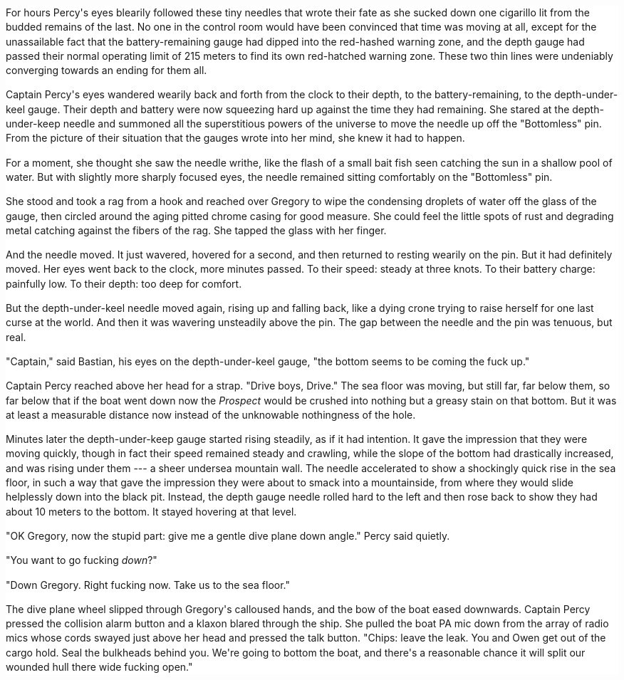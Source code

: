 For hours Percy's eyes blearily followed these tiny needles that wrote their fate as she sucked down one cigarillo lit from the budded remains of the last. No one in the control room would have been convinced that time was moving at all, except for the unassailable fact that the battery-remaining gauge had dipped into the red-hashed warning zone, and the depth gauge had passed their normal operating limit of 215 meters to find its own red-hatched warning zone. These two thin lines were undeniably converging towards an ending for them all.

[//]: # (The fact that the clock moved so steadily relative to all the rest of the glacially churning gauges did not provide any sense of relief.  The slow speed of the clock weighed against the glacially slow churn of the other gauges. All except the battery levels --- that gauge appeared to be steadily dropping when measured against the clock, as if it were determined to show itself as the factor that would mark their doom.  Hours ticked past, hardly registering their existence. She sucked down one cigarillo lit from the budded remains of the last. She nervously stepped from foot to foot as she stood behind Gregory and Bastian, gripping the backs of their chairs hard enough to pale her knuckles.  She willed the clock to to move slower. They desperately needed more time if they were going to make it.)

Captain Percy's eyes wandered wearily back and forth from the clock to their depth, to the battery-remaining, to the depth-under-keel gauge. Their depth and battery were now squeezing hard up against the time they had remaining. She stared at the depth-under-keep needle and summoned all the superstitious powers of the universe to move the needle up off the "Bottomless" pin. From the picture of their situation that the gauges wrote into her mind, she knew it had to happen.

For a moment, she thought she saw the needle writhe, like the flash of a small bait fish seen catching the sun in a shallow pool of water. But with slightly more sharply focused eyes, the needle remained sitting comfortably on the "Bottomless" pin.

She stood and took a rag from a hook and reached over Gregory to wipe the condensing droplets of water off the glass of the gauge, then circled around the aging pitted chrome casing for good measure. She could feel the little spots of rust and degrading metal catching against the fibers of the rag. She tapped the glass with her finger.


[//]: # (### They land on the tablemount)

And the needle moved. It just wavered, hovered for a second, and then returned to resting wearily on the pin. But it had definitely moved. Her eyes went back to the clock, more minutes passed. To their speed: steady at three knots. To their battery charge: painfully low. To their depth: too deep for comfort.

But the depth-under-keel needle moved again, rising up and falling back, like a dying crone trying to raise herself for one last curse at the world. And then it was wavering unsteadily above the pin. The gap between the needle and the pin was tenuous, but real. 

"Captain," said Bastian, his eyes on the depth-under-keel gauge, "the bottom seems to be coming the fuck up."

Captain Percy reached above her head for a strap. "Drive boys, Drive." The sea floor was moving, but still far, far below them, so far below that if the boat went down now the _Prospect_ would be crushed into nothing but a greasy stain on that bottom. But it was at least a measurable distance now instead of the unknowable nothingness of the hole.

Minutes later the depth-under-keep gauge started rising steadily, as if it had intention. It gave the impression that they were moving quickly, though in fact their speed remained steady and crawling, while the slope of the bottom had drastically increased, and was rising under them --- a sheer undersea mountain wall. The needle accelerated to show a shockingly quick rise in the sea floor, in such a way that gave the impression they were about to smack into a mountainside, from where they would slide helplessly down into the black pit.  Instead, the depth gauge needle rolled hard to the left and then rose back to show they had about 10 meters to the bottom. It stayed hovering at that level.

"OK Gregory, now the stupid part: give me a gentle dive plane down angle." Percy said quietly.

"You want to go fucking _down_?"

"Down Gregory. Right fucking now. Take us to the sea floor."

The dive plane wheel slipped through Gregory's calloused hands, and the bow of the boat eased downwards. Captain Percy pressed the collision alarm button and a klaxon blared through the ship. She pulled the boat PA mic down from the array of radio mics whose cords swayed just above her head and pressed the talk button. "Chips: leave the leak. You and Owen get out of the cargo hold. Seal the bulkheads behind you. We're going to bottom the boat, and there's a reasonable chance it will split our wounded hull there wide fucking open."


[//]: # (-=-=-=- PREFACE UNEDITED -=-=-=-)
[//]: # (Maybe the preface should be less/not about this first part of the 20th Century generation thing and more about motorcycles. You could talk about how motorcycles are on the verge of going almost entirely electric --- and I understand why given the performance metrics, quiet, and most of all simplicity. But what if the pure mechanical pleasure of riding a motorcycle gets lost? I always want to ask riders of electric motorcycles: don't you miss shifting? Don't you miss the oneness with the bike you have when you learn to use a clutch? Mechanical pleasure might be something far more deeply engrained in mammals than we suspect --- mice who choose to run on the wheel in the woods for instance. The bicycle and the old submarines totally tapped into this magic. This book is an attempt to capture the pure mechanical pleasures like that in novel form, and use it to tell a good story.)
[//]: # (### Opening scene --- night on a black dead calm sea)
[//]: # (Nature is deliberately malevolent. Humans are randomly malevolent.)
[//]: # (### They get rammed by a black sub)
[//]: # (### They crash dive)
[//]: # (Taking out these lines: Percy was pissed. "This wouldn't have happened if we had someone listening to the sonar mics while we were running on the surface." "We wouldn't have heard them coming over the diesels anyway." Replied Hemi.  "We would have known they were there soon enough to take some evasive action at least!" "Later! We have to deal with being understaffed later. First let's get out from under this.")
[//]: # (### They realize there's something wrong)
[//]: # (### Captain Percy goes looking for what's wrong)
[//]: # (### Hemi deals with the pursuing sub in the control room)
[//]: # (### Captain Percy goes to recruit Chips to help fix the leak)
[//]: # (### Percy looks at the situation in the conn)
[//]: # (### Percy goes to check on Chips' progress)
[//]: # (### Hemi blows the tanks)
[//]: # (Deleting this line here: Up in the control room Percy told Gregory and Bastian her intention to blow the tanks. "Right." Said Gregory nervously. Bastian nodded stoically.) 
[//]: # (### Percy blows the fuel ballast)
[//]: # (### Percy decides to head for the bottom)
[//]: # (### They make the run for the tablemount )
[//]: # (### staring at dials: depth vs the tablemount)
[//]: # (Deleting this line because it conflicts with the ball throwing line a bit further back: In actual physical distance though, their depth was no more of a distance than one might walk to buy a bottle of milk from the corner store.)
[//]: # (### Repairs on the bottom)
[//]: # (### Percy goes back upstairs, rouses the boys, gets coffee)
[//]: # (### Percy talks to Hemi about surviving their immediate futures)
[//]: # (### repairing and pumping out the cargo hold)
[//]: # (### Percy inspects the damage)
[//]: # (### Percy back in the control room; staring at dials again)
[//]: # (### A fight with Chips)
[//]: # (### Surfaced)
[//]: # (### On the radio)
[//]: # (### Ship-to-ship)
[//]: # (### Shakes pulls alongside)
[//]: # (### Intro Shakes)
[//]: # (### they find out about the depot from Shakes)
[//]: # (### On board the _Gnat_)
[//]: # (Shakes has some kind of idiot-genius. Also a lot of time on his hands.)
[//]: # (Shakes chews coca leaves --- he got into them building sub on the coffee farm in the mountains.)
[//]: # (Why is Hemi asking for the manual? Is it something about trying to calculate the Gnat's fuel consumption rates? Isn't the only thing he needs to know the remaining fuel and electricity?)
[//]: # (### A meal aboard the Prospect)
[//]: # (Would they have a gas range on a sub? Or would it be electric. If electric, would they waste power cooking food?)
[//]: # (Again, why is Hemi reading the manual here? I have no fucking idea.)
[//]: # (### A plan)